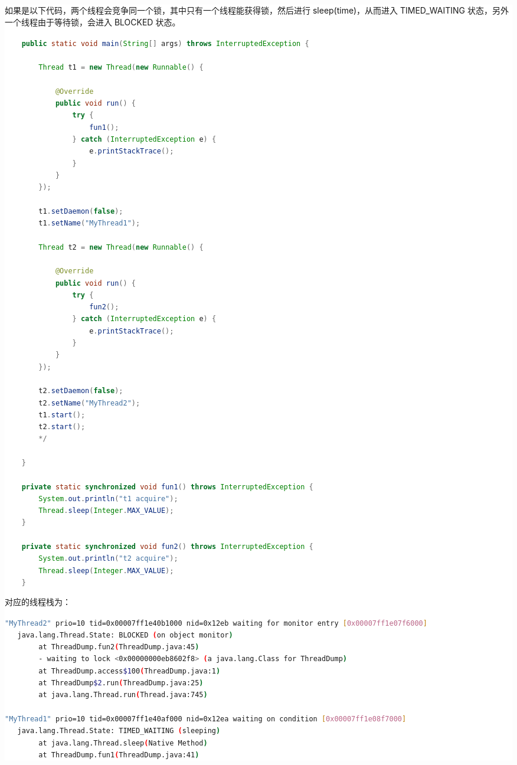 如果是以下代码，两个线程会竞争同一个锁，其中只有一个线程能获得锁，然后进行 sleep(time)，从而进入 TIMED_WAITING 状态，另外一个线程由于等待锁，会进入 BLOCKED 状态。
```java
    public static void main(String[] args) throws InterruptedException {

        Thread t1 = new Thread(new Runnable() {

            @Override
            public void run() {
                try {
                    fun1();
                } catch (InterruptedException e) {
                    e.printStackTrace();
                }
            }
        });
        
        t1.setDaemon(false);
        t1.setName("MyThread1");
        
        Thread t2 = new Thread(new Runnable() {
            
            @Override
            public void run() {
                try {
                    fun2();
                } catch (InterruptedException e) {
                    e.printStackTrace();
                }
            }
        });
        
        t2.setDaemon(false);
        t2.setName("MyThread2");
        t1.start();
        t2.start();
        */
        
    }

    private static synchronized void fun1() throws InterruptedException {
        System.out.println("t1 acquire");
        Thread.sleep(Integer.MAX_VALUE);
    }

    private static synchronized void fun2() throws InterruptedException {
        System.out.println("t2 acquire");
        Thread.sleep(Integer.MAX_VALUE);
    }
```
对应的线程栈为：
```bash
"MyThread2" prio=10 tid=0x00007ff1e40b1000 nid=0x12eb waiting for monitor entry [0x00007ff1e07f6000]
   java.lang.Thread.State: BLOCKED (on object monitor)
        at ThreadDump.fun2(ThreadDump.java:45)
        - waiting to lock <0x00000000eb8602f8> (a java.lang.Class for ThreadDump)
        at ThreadDump.access$100(ThreadDump.java:1)
        at ThreadDump$2.run(ThreadDump.java:25)
        at java.lang.Thread.run(Thread.java:745)

"MyThread1" prio=10 tid=0x00007ff1e40af000 nid=0x12ea waiting on condition [0x00007ff1e08f7000]
   java.lang.Thread.State: TIMED_WAITING (sleeping)
        at java.lang.Thread.sleep(Native Method)
        at ThreadDump.fun1(ThreadDump.java:41)
```